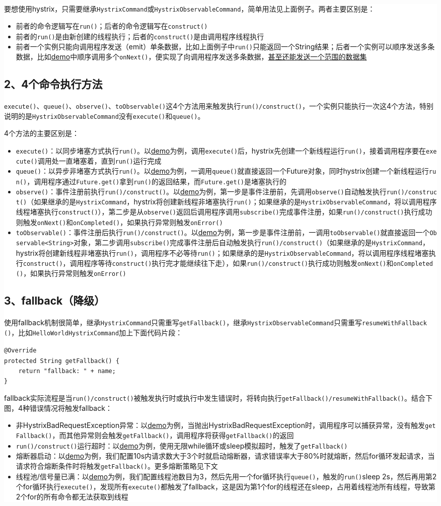 要想使用hystrix，只需要继承`HystrixCommand`或`HystrixObservableCommand`，简单用法见上面例子。两者主要区别是：

- 前者的命令逻辑写在`run()`；后者的命令逻辑写在`construct()`
- 前者的`run()`是由新创建的线程执行；后者的`construct()`是由调用程序线程执行
- 前者一个实例只能向调用程序发送（emit）单条数据，比如上面例子中`run()`只能返回一个String结果；后者一个实例可以顺序发送多条数据，比如[demo](https://link.jianshu.com/?t=https://github.com/star2478/java-hystrix/blob/master/src/main/java/com/pingan/test/springbootdemo/hystrix/HelloWorldHystrixObservableCommand.java)中顺序调用多个`onNext()`，便实现了向调用程序发送多条数据，[甚至还能发送一个范围的数据集](https://link.jianshu.com/?t=https://github.com/star2478/java-hystrix/blob/master/src/test/java/com/pingan/test/springbootdemo/HystrixObservableCommand4FailsStubbedTest.java)

## 2、4个命令执行方法

`execute()`、`queue()`、`observe()`、`toObservable()`这4个方法用来触发执行`run()/construct()`，一个实例只能执行一次这4个方法，特别说明的是`HystrixObservableCommand`没有`execute()`和`queue()`。

4个方法的主要区别是：

- `execute()`：以同步堵塞方式执行`run()`。以[demo](https://link.jianshu.com/?t=https://github.com/star2478/java-hystrix/blob/master/src/test/java/com/pingan/test/springbootdemo/HystrixCommand4ExecuteTest.java)为例，调用`execute()`后，hystrix先创建一个新线程运行`run()`，接着调用程序要在`execute()`调用处一直堵塞着，直到`run()`运行完成
- `queue()`：以异步非堵塞方式执行`run()`。以[demo](https://link.jianshu.com/?t=https://github.com/star2478/java-hystrix/blob/master/src/test/java/com/pingan/test/springbootdemo/HystrixCommand4QueueTest.java)为例，一调用`queue()`就直接返回一个Future对象，同时hystrix创建一个新线程运行`run()`，调用程序通过`Future.get()`拿到`run()`的返回结果，而`Future.get()`是堵塞执行的
- `observe()`：事件注册前执行`run()/construct()`。以[demo](https://link.jianshu.com/?t=https://github.com/star2478/java-hystrix/blob/master/src/test/java/com/pingan/test/springbootdemo/HystrixCommand4ObservableTest.java)为例，第一步是事件注册前，先调用`observe()`自动触发执行`run()/construct()`（如果继承的是`HystrixCommand`，hystrix将创建新线程非堵塞执行`run()`；如果继承的是`HystrixObservableCommand`，将以调用程序线程堵塞执行`construct()`），第二步是从`observe()`返回后调用程序调用`subscribe()`完成事件注册，如果`run()/construct()`执行成功则触发`onNext()`和`onCompleted()`，如果执行异常则触发`onError()`
- `toObservable()`：事件注册后执行`run()/construct()`。以[demo](https://link.jianshu.com/?t=https://github.com/star2478/java-hystrix/blob/master/src/test/java/com/pingan/test/springbootdemo/HystrixCommand4ObservableTest.java)为例，第一步是事件注册前，一调用`toObservable()`就直接返回一个`Observable<String>`对象，第二步调用`subscribe()`完成事件注册后自动触发执行`run()/construct()`（如果继承的是`HystrixCommand`，hystrix将创建新线程非堵塞执行`run()`，调用程序不必等待`run()`；如果继承的是`HystrixObservableCommand`，将以调用程序线程堵塞执行`construct()`，调用程序等待`construct()`执行完才能继续往下走），如果`run()/construct()`执行成功则触发`onNext()`和`onCompleted()`，如果执行异常则触发`onError()`

## 3、fallback（降级）

使用fallback机制很简单，继承`HystrixCommand`只需重写`getFallback()`，继承`HystrixObservableCommand`只需重写`resumeWithFallback()`，比如`HelloWorldHystrixCommand`加上下面代码片段：

```
@Override
protected String getFallback() {
    return "fallback: " + name;
}
```

fallback实际流程是当`run()/construct()`被触发执行时或执行中发生错误时，将转向执行`getFallback()/resumeWithFallback()`。结合下图，4种错误情况将触发fallback：

- 非HystrixBadRequestException异常：以[demo](https://link.jianshu.com/?t=https://github.com/star2478/java-hystrix/blob/master/src/test/java/com/pingan/test/springbootdemo/HystrixFallback4ExceptionTest.java)为例，当抛出HystrixBadRequestException时，调用程序可以捕获异常，没有触发`getFallback()`，而其他异常则会触发`getFallback()`，调用程序将获得`getFallback()`的返回
- `run()/construct()`运行超时：以[demo](https://link.jianshu.com/?t=https://github.com/star2478/java-hystrix/blob/master/src/test/java/com/pingan/test/springbootdemo/HystrixFallback4ExceptionTest.java)为例，使用无限while循环或sleep模拟超时，触发了`getFallback()`
- 熔断器启动：以[demo](https://link.jianshu.com/?t=https://github.com/star2478/java-hystrix/blob/master/src/test/java/com/pingan/test/springbootdemo/HystrixCommand4CircuitBreakerTest.java)为例，我们配置10s内请求数大于3个时就启动熔断器，请求错误率大于80%时就熔断，然后for循环发起请求，当请求符合熔断条件时将触发`getFallback()`。更多熔断策略见下文
- 线程池/信号量已满：以[demo](https://link.jianshu.com/?t=https://github.com/star2478/java-hystrix/blob/master/src/test/java/com/pingan/test/springbootdemo/HystrixCommand4ThreadPoolTest.java)为例，我们配置线程池数目为3，然后先用一个for循环执行`queue()`，触发的`run()`sleep 2s，然后再用第2个for循环执行`execute()`，发现所有`execute()`都触发了fallback，这是因为第1个for的线程还在sleep，占用着线程池所有线程，导致第2个for的所有命令都无法获取到线程
